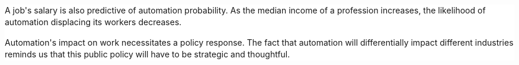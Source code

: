 A job's salary is also predictive of automation probability. As the median income of a profession increases, the likelihood of automation displacing its workers decreases.

Automation's impact on work necessitates a policy response. The fact that automation will differentially impact different industries reminds us that this public policy will have to be strategic and thoughtful.
